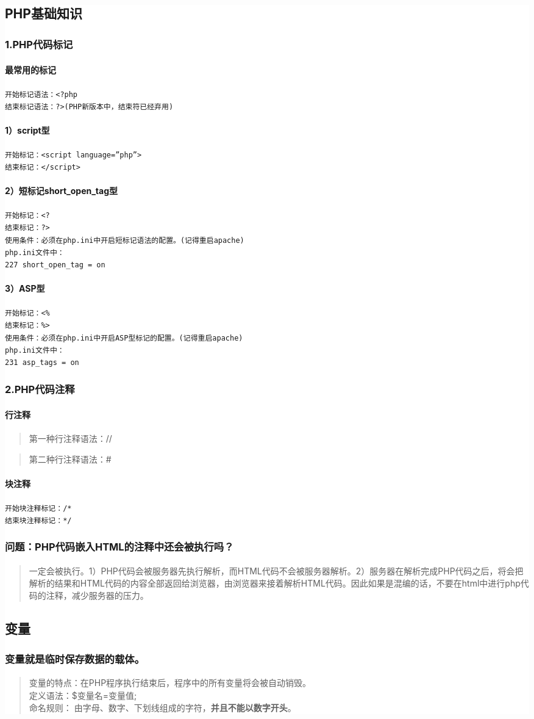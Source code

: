 ## PHP基础知识
### 1.PHP代码标记
#### 最常用的标记
```
开始标记语法：<?php
结束标记语法：?>(PHP新版本中，结束符已经弃用)
```

#### 1）script型
```
开始标记：<script language=”php”>
结束标记：</script>
```


#### 2）短标记short_open_tag型
```
开始标记：<?
结束标记：?>
使用条件：必须在php.ini中开启短标记语法的配置。(记得重启apache)
php.ini文件中：
227 short_open_tag = on
```

#### 3）ASP型
```
开始标记：<%
结束标记：%>
使用条件：必须在php.ini中开启ASP型标记的配置。(记得重启apache)
php.ini文件中：
231 asp_tags = on
```

### 2.PHP代码注释
#### 行注释
>第一种行注释语法：//

>第二种行注释语法：#

#### 块注释
```
开始块注释标记：/*
结束块注释标记：*/
```

### 问题：PHP代码嵌入HTML的注释中还会被执行吗？
>一定会被执行。1）PHP代码会被服务器先执行解析，而HTML代码不会被服务器解析。2）服务器在解析完成PHP代码之后，将会把解析的结果和HTML代码的内容全部返回给浏览器，由浏览器来接着解析HTML代码。因此如果是混编的话，不要在html中进行php代码的注释，减少服务器的压力。

## 变量
### 变量就是临时保存数据的载体。
>变量的特点：在PHP程序执行结束后，程序中的所有变量将会被自动销毁。<br/>
>定义语法：$变量名=变量值;<br/>
>命名规则： 由字母、数字、下划线组成的字符，**并且不能以数字开头**。
